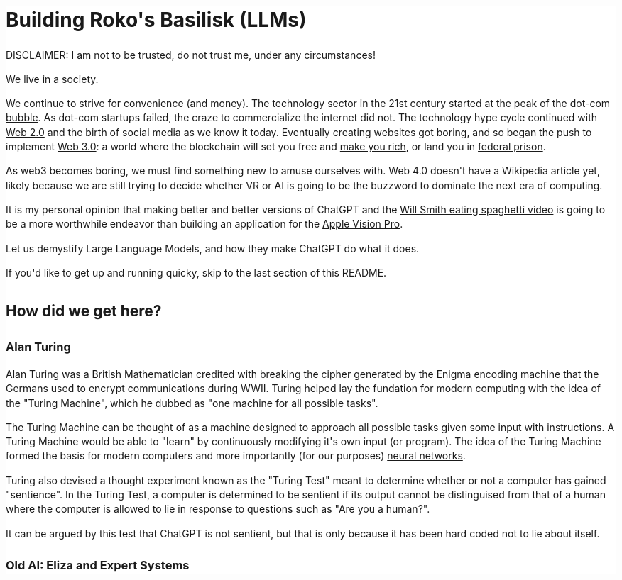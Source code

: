 # Building Roko's Basilisk (LLMs)

DISCLAIMER: I am not to be trusted, do not trust me, under any circumstances!

We live in a society. 

We continue to strive for convenience (and money). The technology sector in the 21st century started at the peak of the [dot-com bubble](https://en.wikipedia.org/wiki/Dot-com_bubble). As dot-com startups failed, the craze to commercialize the internet did not. The technology hype cycle continued with [Web 2.0](https://en.wikipedia.org/wiki/Web_2.0) and the birth of social media as we know it today. Eventually creating websites got boring, and so began the push to implement [Web 3.0](xhttps://en.wikipedia.org/wiki/Web3): a world where the blockchain will set you free and [make you rich](https://www.webull.com/charts-and-tools?source=quotes-gl-search-pc&gad_source=1&gclid=CjwKCAjwufq2BhAmEiwAnZqw8oOxb7m-KIC8dH5m8om0jFIgniTsgDe22XWZyb__N62I58qAAVFqFBoCGU8QAvD_BwE), or land you in [federal prison](https://www.justice.gov/Usao-wdmi/pr/2022_0228_Boden). 

As web3 becomes boring, we must find something new to amuse ourselves with. Web 4.0 doesn't have a Wikipedia article yet, likely because we are still trying to decide whether VR or AI is going to be the buzzword to dominate the next era of computing.

It is my personal opinion that making better and better versions of ChatGPT and the [Will Smith eating spaghetti video](https://x.com/WillSmith2real/status/1759703359727300880) is going to be a more worthwhile endeavor than building an application for the [Apple Vision Pro](https://techcentral.co.za/apples-vision-pro-is-a-flop/247802/). 

Let us demystify Large Language Models, and how they make ChatGPT do what it does. 

If you'd like to get up and running quicky, skip to the last section of this README.

## How did we get here?

### Alan Turing

[Alan Turing](https://www.nytimes.com/2019/06/05/obituaries/alan-turing-overlooked.html) was a British Mathematician credited with breaking the cipher generated by the Enigma encoding machine that the Germans used to encrypt communications during WWII. Turing helped lay the fundation for modern computing with the idea of the "Turing Machine", which he dubbed as "one machine for all possible tasks". 

The Turing Machine can be thought of as a machine designed to approach all possible tasks given some input with instructions. A Turing Machine would be able to "learn" by continuously modifying it's own input (or program). The idea of the Turing Machine formed the basis for modern computers and more importantly (for our purposes) [neural networks](https://www.britannica.com/technology/neural-network).

Turing also devised a thought experiment known as the "Turing Test" meant to determine whether or not a computer has gained "sentience". In the Turing Test, a computer is determined to be sentient if its output cannot be distinguised from that of a human where the computer is allowed to lie in response to questions such as "Are you a human?".

It can be argued by this test that ChatGPT is not sentient, but that is only because it has been hard coded not to lie about itself. 

### Old AI: Eliza and Expert Systems
